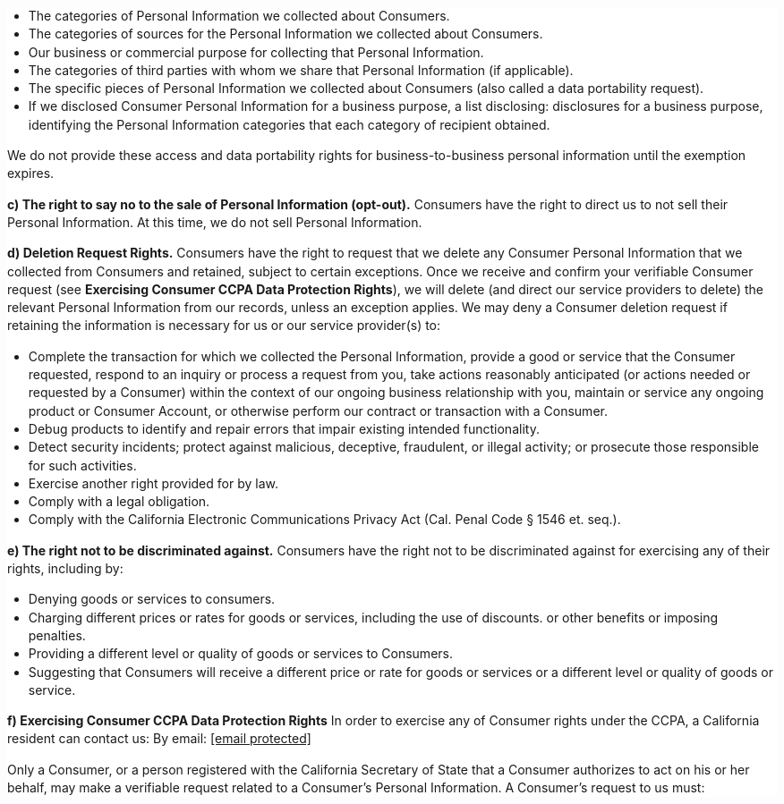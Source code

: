 * The categories of Personal Information we collected about Consumers.
* The categories of sources for the Personal Information we collected about Consumers.
* Our business or commercial purpose for collecting that Personal Information.
* The categories of third parties with whom we share that Personal Information (if applicable).
* The specific pieces of Personal Information we collected about Consumers (also called a data portability request).
* If we disclosed Consumer Personal Information for a business purpose, a list disclosing: disclosures for a business purpose, identifying the Personal Information categories that each category of recipient obtained.

We do not provide these access and data portability rights for business-to-business personal information until the exemption expires.

**c) The right to say no to the sale of Personal Information (opt-out).** Consumers have the right to direct us to not sell their Personal Information. At this time, we do not sell Personal Information.

**d) Deletion Request Rights.** Consumers have the right to request that we delete any Consumer Personal Information that we collected from Consumers and retained, subject to certain exceptions. Once we receive and confirm your verifiable Consumer request (see **Exercising Consumer CCPA Data Protection Rights**), we will delete (and direct our service providers to delete) the relevant Personal Information from our records, unless an exception applies. We may deny a Consumer deletion request if retaining the information is necessary for us or our service provider(s) to:

* Complete the transaction for which we collected the Personal Information, provide a good or service that the Consumer requested, respond to an inquiry or process a request from you, take actions reasonably anticipated (or actions needed or requested by a Consumer) within the context of our ongoing business relationship with you, maintain or service any ongoing product or Consumer Account, or otherwise perform our contract or transaction with a Consumer.
* Debug products to identify and repair errors that impair existing intended functionality.
* Detect security incidents; protect against malicious, deceptive, fraudulent, or illegal activity; or prosecute those responsible for such activities.
* Exercise another right provided for by law.
* Comply with a legal obligation.
* Comply with the California Electronic Communications Privacy Act (Cal. Penal Code § 1546 et. seq.).

**e) The right not to be discriminated against.** Consumers have the right not to be discriminated against for exercising any of their rights, including by:

* Denying goods or services to consumers.
* Charging different prices or rates for goods or services, including the use of discounts. or other benefits or imposing penalties.
* Providing a different level or quality of goods or services to Consumers.
* Suggesting that Consumers will receive a different price or rate for goods or services or a different level or quality of goods or service.

**f) Exercising Consumer CCPA Data Protection Rights** In order to exercise any of Consumer rights under the CCPA, a California resident can contact us: By email: [\[email protected\]](https://help.truthsocial.com/cdn-cgi/l/email-protection)

Only a Consumer, or a person registered with the California Secretary of State that a Consumer authorizes to act on his or her behalf, may make a verifiable request related to a Consumer’s Personal Information. A Consumer’s request to us must:
